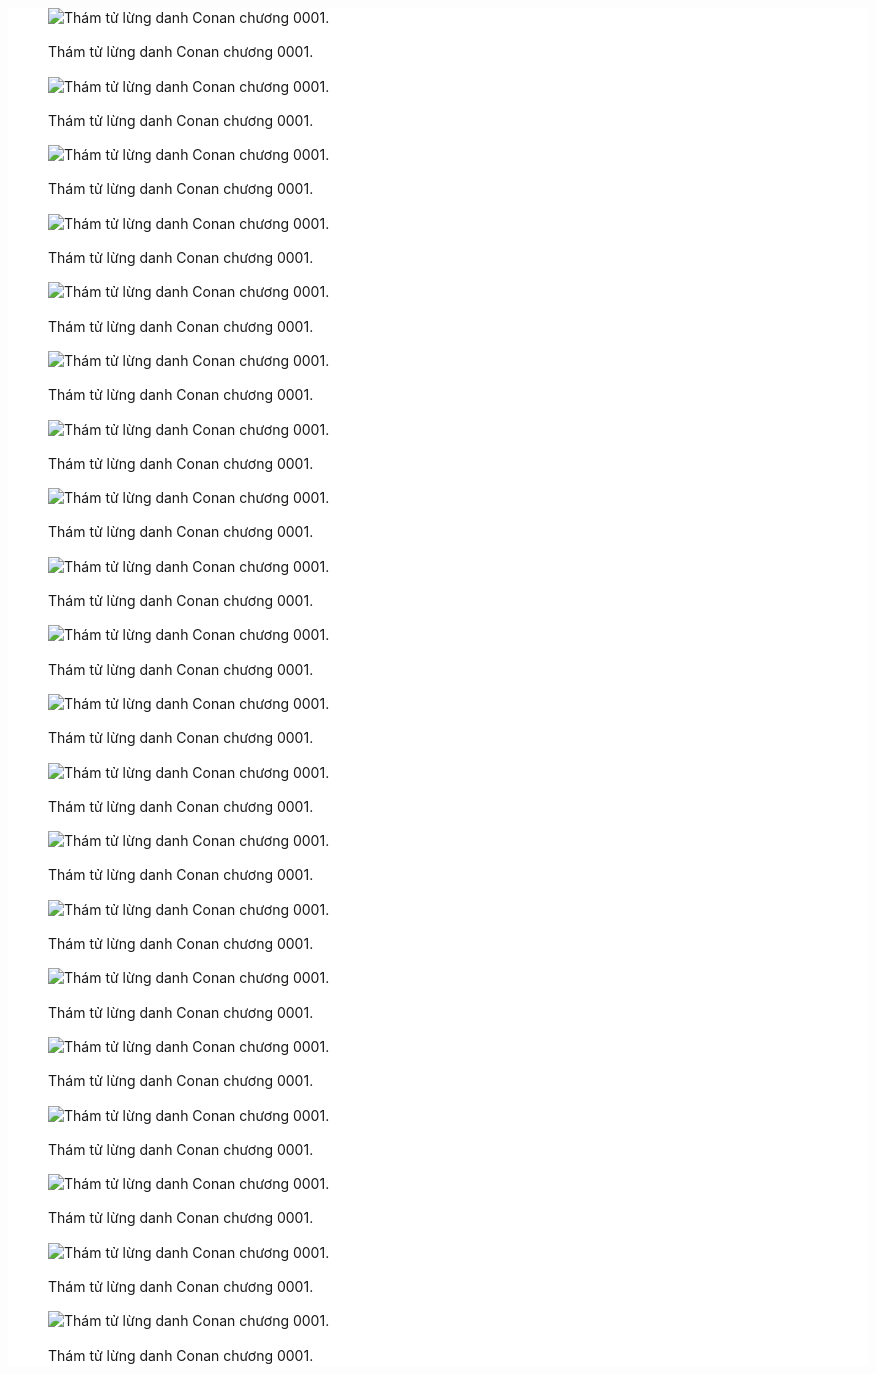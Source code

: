 <figure><img src="https://banmaixanh.vercel.app/manga/gosho-aoyama/tham-tu-lung-danh-conan/0001-08.jpg" alt="Thám tử lừng danh Conan chương 0001." title="Thám tử lừng danh Conan chương 0001." height=100% width=100%><figcaption><p>Thám tử lừng danh Conan chương 0001.</p></figcaption></figure>

<figure><img src="https://banmaixanh.vercel.app/manga/gosho-aoyama/tham-tu-lung-danh-conan/0001-09.jpg" alt="Thám tử lừng danh Conan chương 0001." title="Thám tử lừng danh Conan chương 0001." height=100% width=100%><figcaption><p>Thám tử lừng danh Conan chương 0001.</p></figcaption></figure>

<figure><img src="https://banmaixanh.vercel.app/manga/gosho-aoyama/tham-tu-lung-danh-conan/0001-10.jpg" alt="Thám tử lừng danh Conan chương 0001." title="Thám tử lừng danh Conan chương 0001." height=100% width=100%><figcaption><p>Thám tử lừng danh Conan chương 0001.</p></figcaption></figure>

<figure><img src="https://banmaixanh.vercel.app/manga/gosho-aoyama/tham-tu-lung-danh-conan/0001-11.jpg" alt="Thám tử lừng danh Conan chương 0001." title="Thám tử lừng danh Conan chương 0001." height=100% width=100%><figcaption><p>Thám tử lừng danh Conan chương 0001.</p></figcaption></figure>

<figure><img src="https://banmaixanh.vercel.app/manga/gosho-aoyama/tham-tu-lung-danh-conan/0001-12.jpg" alt="Thám tử lừng danh Conan chương 0001." title="Thám tử lừng danh Conan chương 0001." height=100% width=100%><figcaption><p>Thám tử lừng danh Conan chương 0001.</p></figcaption></figure>

<figure><img src="https://banmaixanh.vercel.app/manga/gosho-aoyama/tham-tu-lung-danh-conan/0001-13.jpg" alt="Thám tử lừng danh Conan chương 0001." title="Thám tử lừng danh Conan chương 0001." height=100% width=100%><figcaption><p>Thám tử lừng danh Conan chương 0001.</p></figcaption></figure>

<figure><img src="https://banmaixanh.vercel.app/manga/gosho-aoyama/tham-tu-lung-danh-conan/0001-14.jpg" alt="Thám tử lừng danh Conan chương 0001." title="Thám tử lừng danh Conan chương 0001." height=100% width=100%><figcaption><p>Thám tử lừng danh Conan chương 0001.</p></figcaption></figure>

<figure><img src="https://banmaixanh.vercel.app/manga/gosho-aoyama/tham-tu-lung-danh-conan/0001-15.jpg" alt="Thám tử lừng danh Conan chương 0001." title="Thám tử lừng danh Conan chương 0001." height=100% width=100%><figcaption><p>Thám tử lừng danh Conan chương 0001.</p></figcaption></figure>

<figure><img src="https://banmaixanh.vercel.app/manga/gosho-aoyama/tham-tu-lung-danh-conan/0001-16.jpg" alt="Thám tử lừng danh Conan chương 0001." title="Thám tử lừng danh Conan chương 0001." height=100% width=100%><figcaption><p>Thám tử lừng danh Conan chương 0001.</p></figcaption></figure>

<figure><img src="https://banmaixanh.vercel.app/manga/gosho-aoyama/tham-tu-lung-danh-conan/0001-17.jpg" alt="Thám tử lừng danh Conan chương 0001." title="Thám tử lừng danh Conan chương 0001." height=100% width=100%><figcaption><p>Thám tử lừng danh Conan chương 0001.</p></figcaption></figure>

<figure><img src="https://banmaixanh.vercel.app/manga/gosho-aoyama/tham-tu-lung-danh-conan/0001-18.jpg" alt="Thám tử lừng danh Conan chương 0001." title="Thám tử lừng danh Conan chương 0001." height=100% width=100%><figcaption><p>Thám tử lừng danh Conan chương 0001.</p></figcaption></figure>

<figure><img src="https://banmaixanh.vercel.app/manga/gosho-aoyama/tham-tu-lung-danh-conan/0001-19.jpg" alt="Thám tử lừng danh Conan chương 0001." title="Thám tử lừng danh Conan chương 0001." height=100% width=100%><figcaption><p>Thám tử lừng danh Conan chương 0001.</p></figcaption></figure>

<figure><img src="https://banmaixanh.vercel.app/manga/gosho-aoyama/tham-tu-lung-danh-conan/0001-20.jpg" alt="Thám tử lừng danh Conan chương 0001." title="Thám tử lừng danh Conan chương 0001." height=100% width=100%><figcaption><p>Thám tử lừng danh Conan chương 0001.</p></figcaption></figure>

<figure><img src="https://banmaixanh.vercel.app/manga/gosho-aoyama/tham-tu-lung-danh-conan/0001-21.jpg" alt="Thám tử lừng danh Conan chương 0001." title="Thám tử lừng danh Conan chương 0001." height=100% width=100%><figcaption><p>Thám tử lừng danh Conan chương 0001.</p></figcaption></figure>

<figure><img src="https://banmaixanh.vercel.app/manga/gosho-aoyama/tham-tu-lung-danh-conan/0001-22.jpg" alt="Thám tử lừng danh Conan chương 0001." title="Thám tử lừng danh Conan chương 0001." height=100% width=100%><figcaption><p>Thám tử lừng danh Conan chương 0001.</p></figcaption></figure>

<figure><img src="https://banmaixanh.vercel.app/manga/gosho-aoyama/tham-tu-lung-danh-conan/0001-23.jpg" alt="Thám tử lừng danh Conan chương 0001." title="Thám tử lừng danh Conan chương 0001." height=100% width=100%><figcaption><p>Thám tử lừng danh Conan chương 0001.</p></figcaption></figure>

<figure><img src="https://banmaixanh.vercel.app/manga/gosho-aoyama/tham-tu-lung-danh-conan/0001-24.jpg" alt="Thám tử lừng danh Conan chương 0001." title="Thám tử lừng danh Conan chương 0001." height=100% width=100%><figcaption><p>Thám tử lừng danh Conan chương 0001.</p></figcaption></figure>

<figure><img src="https://banmaixanh.vercel.app/manga/gosho-aoyama/tham-tu-lung-danh-conan/0001-25.jpg" alt="Thám tử lừng danh Conan chương 0001." title="Thám tử lừng danh Conan chương 0001." height=100% width=100%><figcaption><p>Thám tử lừng danh Conan chương 0001.</p></figcaption></figure>

<figure><img src="https://banmaixanh.vercel.app/manga/gosho-aoyama/tham-tu-lung-danh-conan/0001-26.jpg" alt="Thám tử lừng danh Conan chương 0001." title="Thám tử lừng danh Conan chương 0001." height=100% width=100%><figcaption><p>Thám tử lừng danh Conan chương 0001.</p></figcaption></figure>

<figure><img src="https://banmaixanh.vercel.app/manga/gosho-aoyama/tham-tu-lung-danh-conan/0001-27.jpg" alt="Thám tử lừng danh Conan chương 0001." title="Thám tử lừng danh Conan chương 0001." height=100% width=100%><figcaption><p>Thám tử lừng danh Conan chương 0001.</p></figcaption></figure>
